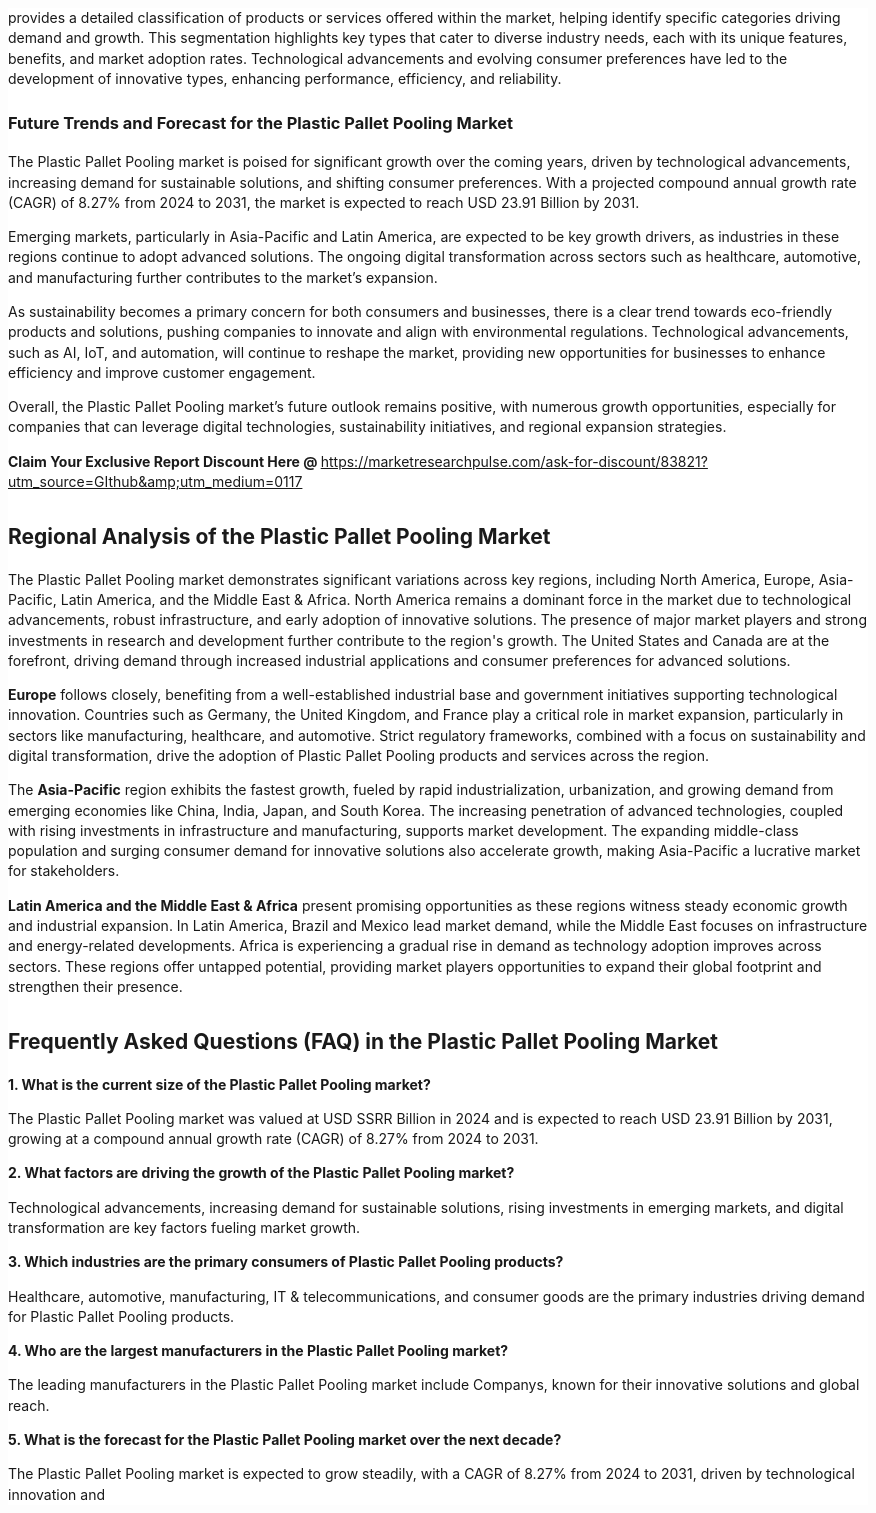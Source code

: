 provides a detailed classification of products or services offered within the market, helping identify specific categories driving demand and growth. This segmentation highlights key types that cater to diverse industry needs, each with its unique features, benefits, and market adoption rates. Technological advancements and evolving consumer preferences have led to the development of innovative types, enhancing performance, efficiency, and reliability.</p><h3>Future Trends and Forecast for the Plastic Pallet Pooling Market</h3><p>The Plastic Pallet Pooling market is poised for significant growth over the coming years, driven by technological advancements, increasing demand for sustainable solutions, and shifting consumer preferences. With a projected compound annual growth rate (CAGR) of 8.27% from 2024 to 2031, the market is expected to reach USD 23.91 Billion by 2031.</p><p>Emerging markets, particularly in Asia-Pacific and Latin America, are expected to be key growth drivers, as industries in these regions continue to adopt advanced solutions. The ongoing digital transformation across sectors such as healthcare, automotive, and manufacturing further contributes to the market&rsquo;s expansion.</p><p>As sustainability becomes a primary concern for both consumers and businesses, there is a clear trend towards eco-friendly products and solutions, pushing companies to innovate and align with environmental regulations. Technological advancements, such as AI, IoT, and automation, will continue to reshape the market, providing new opportunities for businesses to enhance efficiency and improve customer engagement.</p><p>Overall, the Plastic Pallet Pooling market&rsquo;s future outlook remains positive, with numerous growth opportunities, especially for companies that can leverage digital technologies, sustainability initiatives, and regional expansion strategies.</p><p><strong>Claim Your Exclusive Report Discount Here @ </strong><a href="https://marketresearchpulse.com/ask-for-discount/83821?utm_source=GIthub&amp;utm_medium=0117">https://marketresearchpulse.com/ask-for-discount/83821?utm_source=GIthub&amp;utm_medium=0117</a></p><h2><strong>Regional Analysis of the Plastic Pallet Pooling Market</strong></h2><p>The Plastic Pallet Pooling market demonstrates significant variations across key regions, including North America, Europe, Asia-Pacific, Latin America, and the Middle East &amp; Africa. North America remains a dominant force in the market due to technological advancements, robust infrastructure, and early adoption of innovative solutions. The presence of major market players and strong investments in research and development further contribute to the region's growth. The United States and Canada are at the forefront, driving demand through increased industrial applications and consumer preferences for advanced solutions.</p><p><strong>Europe</strong> follows closely, benefiting from a well-established industrial base and government initiatives supporting technological innovation. Countries such as Germany, the United Kingdom, and France play a critical role in market expansion, particularly in sectors like manufacturing, healthcare, and automotive. Strict regulatory frameworks, combined with a focus on sustainability and digital transformation, drive the adoption of Plastic Pallet Pooling products and services across the region.</p><p>The <strong>Asia-Pacific</strong> region exhibits the fastest growth, fueled by rapid industrialization, urbanization, and growing demand from emerging economies like China, India, Japan, and South Korea. The increasing penetration of advanced technologies, coupled with rising investments in infrastructure and manufacturing, supports market development. The expanding middle-class population and surging consumer demand for innovative solutions also accelerate growth, making Asia-Pacific a lucrative market for stakeholders.</p><p><strong>Latin America and the Middle East &amp; Africa</strong> present promising opportunities as these regions witness steady economic growth and industrial expansion. In Latin America, Brazil and Mexico lead market demand, while the Middle East focuses on infrastructure and energy-related developments. Africa is experiencing a gradual rise in demand as technology adoption improves across sectors. These regions offer untapped potential, providing market players opportunities to expand their global footprint and strengthen their presence.</p><h2><strong>Frequently Asked Questions (FAQ) in the Plastic Pallet Pooling Market</strong></h2><p><strong>1. What is the current size of the Plastic Pallet Pooling market?</strong></p><p>The Plastic Pallet Pooling market was valued at USD SSRR Billion in 2024 and is expected to reach USD 23.91 Billion by 2031, growing at a compound annual growth rate (CAGR) of 8.27% from 2024 to 2031.</p><p><strong>2. What factors are driving the growth of the Plastic Pallet Pooling market?</strong></p><p>Technological advancements, increasing demand for sustainable solutions, rising investments in emerging markets, and digital transformation are key factors fueling market growth.</p><p><strong>3. Which industries are the primary consumers of Plastic Pallet Pooling products?</strong></p><p>Healthcare, automotive, manufacturing, IT &amp; telecommunications, and consumer goods are the primary industries driving demand for Plastic Pallet Pooling products.</p><p><strong>4. Who are the largest manufacturers in the Plastic Pallet Pooling market?</strong></p><p>The leading manufacturers in the Plastic Pallet Pooling market include Companys, known for their innovative solutions and global reach.</p><p><strong>5. What is the forecast for the Plastic Pallet Pooling market over the next decade?</strong></p><p>The Plastic Pallet Pooling market is expected to grow steadily, with a CAGR of 8.27% from 2024 to 2031, driven by technological innovation and